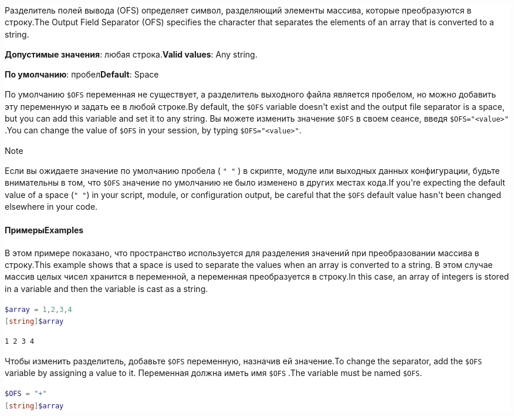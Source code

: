 <span data-ttu-id="061d0-347">Разделитель полей вывода (OFS) определяет символ, разделяющий элементы массива, которые преобразуются в строку.</span><span class="sxs-lookup"><span data-stu-id="061d0-347">The Output Field Separator (OFS) specifies the character that separates the elements of an array that is converted to a string.</span></span>

<span data-ttu-id="061d0-348">**Допустимые значения**: любая строка.</span><span class="sxs-lookup"><span data-stu-id="061d0-348">**Valid values**: Any string.</span></span>

<span data-ttu-id="061d0-349">**По умолчанию**: пробел</span><span class="sxs-lookup"><span data-stu-id="061d0-349">**Default**: Space</span></span>

<span data-ttu-id="061d0-350">По умолчанию `$OFS` переменная не существует, а разделитель выходного файла является пробелом, но можно добавить эту переменную и задать ее в любой строке.</span><span class="sxs-lookup"><span data-stu-id="061d0-350">By default, the `$OFS` variable doesn't exist and the output file separator is a space, but you can add this variable and set it to any string.</span></span> <span data-ttu-id="061d0-351">Вы можете изменить значение `$OFS` в своем сеансе, введя `$OFS="<value>"` .</span><span class="sxs-lookup"><span data-stu-id="061d0-351">You can change the value of `$OFS` in your session, by typing `$OFS="<value>"`.</span></span>

> [!NOTE]
> <span data-ttu-id="061d0-352">Если вы ожидаете значение по умолчанию пробела ( `" "` ) в скрипте, модуле или выходных данных конфигурации, будьте внимательны в том, что `$OFS` значение по умолчанию не было изменено в других местах кода.</span><span class="sxs-lookup"><span data-stu-id="061d0-352">If you're expecting the default value of a space (`" "`) in your script, module, or configuration output, be careful that the `$OFS` default value hasn't been changed elsewhere in your code.</span></span>

#### <a name="examples"></a><span data-ttu-id="061d0-353">Примеры</span><span class="sxs-lookup"><span data-stu-id="061d0-353">Examples</span></span>

<span data-ttu-id="061d0-354">В этом примере показано, что пространство используется для разделения значений при преобразовании массива в строку.</span><span class="sxs-lookup"><span data-stu-id="061d0-354">This example shows that a space is used to separate the values when an array is converted to a string.</span></span> <span data-ttu-id="061d0-355">В этом случае массив целых чисел хранится в переменной, а переменная преобразуется в строку.</span><span class="sxs-lookup"><span data-stu-id="061d0-355">In this case, an array of integers is stored in a variable and then the variable is cast as a string.</span></span>

```powershell
$array = 1,2,3,4
[string]$array
```

```Output
1 2 3 4
```

<span data-ttu-id="061d0-356">Чтобы изменить разделитель, добавьте `$OFS` переменную, назначив ей значение.</span><span class="sxs-lookup"><span data-stu-id="061d0-356">To change the separator, add the `$OFS` variable by assigning a value to it.</span></span>
<span data-ttu-id="061d0-357">Переменная должна иметь имя `$OFS` .</span><span class="sxs-lookup"><span data-stu-id="061d0-357">The variable must be named `$OFS`.</span></span>

```powershell
$OFS = "+"
[string]$array
```
